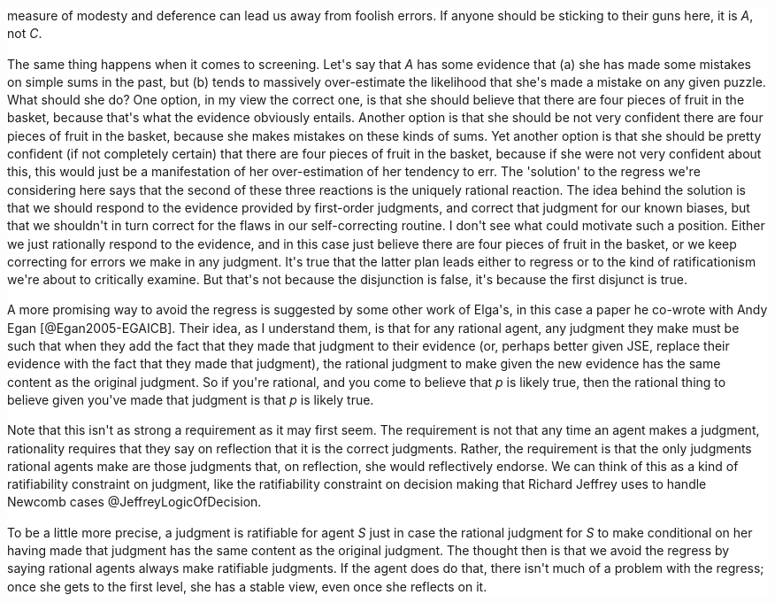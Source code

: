 measure of modesty and deference can lead us away from foolish errors.
If anyone should be sticking to their guns here, it is $A$, not $C$.

The same thing happens when it comes to screening. Let's say that $A$
has some evidence that (a) she has made some mistakes on simple sums in
the past, but (b) tends to massively over-estimate the likelihood that
she's made a mistake on any given puzzle. What should she do? One
option, in my view the correct one, is that she should believe that
there are four pieces of fruit in the basket, because that's what the
evidence obviously entails. Another option is that she should be not
very confident there are four pieces of fruit in the basket, because she
makes mistakes on these kinds of sums. Yet another option is that she
should be pretty confident (if not completely certain) that there are
four pieces of fruit in the basket, because if she were not very
confident about this, this would just be a manifestation of her
over-estimation of her tendency to err. The 'solution' to the regress
we're considering here says that the second of these three reactions is
the uniquely rational reaction. The idea behind the solution is that we
should respond to the evidence provided by first-order judgments, and
correct that judgment for our known biases, but that we shouldn't in
turn correct for the flaws in our self-correcting routine. I don't see
what could motivate such a position. Either we just rationally respond
to the evidence, and in this case just believe there are four pieces of
fruit in the basket, or we keep correcting for errors we make in any
judgment. It's true that the latter plan leads either to regress or to
the kind of ratificationism we're about to critically examine. But
that's not because the disjunction is false, it's because the first
disjunct is true.

A more promising way to avoid the regress is suggested by some other
work of Elga's, in this case a paper he co-wrote with Andy Egan
[@Egan2005-EGAICB]. Their idea, as I understand them, is that for any
rational agent, any judgment they make must be such that when they add
the fact that they made that judgment to their evidence (or, perhaps
better given JSE, replace their evidence with the fact that they made
that judgment), the rational judgment to make given the new evidence has
the same content as the original judgment. So if you're rational, and
you come to believe that $p$ is likely true, then the rational thing to
believe given you've made that judgment is that $p$ is likely true.

Note that this isn't as strong a requirement as it may first seem. The
requirement is not that any time an agent makes a judgment, rationality
requires that they say on reflection that it is the correct judgments.
Rather, the requirement is that the only judgments rational agents make
are those judgments that, on reflection, she would reflectively endorse.
We can think of this as a kind of ratifiability constraint on judgment,
like the ratifiability constraint on decision making that Richard
Jeffrey uses to handle Newcomb cases @JeffreyLogicOfDecision.

To be a little more precise, a judgment is ratifiable for agent $S$ just
in case the rational judgment for $S$ to make conditional on her having
made that judgment has the same content as the original judgment. The
thought then is that we avoid the regress by saying rational agents
always make ratifiable judgments. If the agent does do that, there isn't
much of a problem with the regress; once she gets to the first level,
she has a stable view, even once she reflects on it.


[^1]: Though if EW is correct, shouldn't the scholarly journals be full
[^2]: This is obviously somewhat of an idealisation, since there won't
[^3]: Added in 2010: I still think there's a dilemma here for EW, but
[^4]: By *ex ante* and *ex post* I mean before and after we learn about
[^5]: My explanation is that evidence screens any judgments made on the
[^6]: In general I'm sceptical of always treating evidence
[^7]: Branden Fitelson pointed out to me that the probabilistic version
